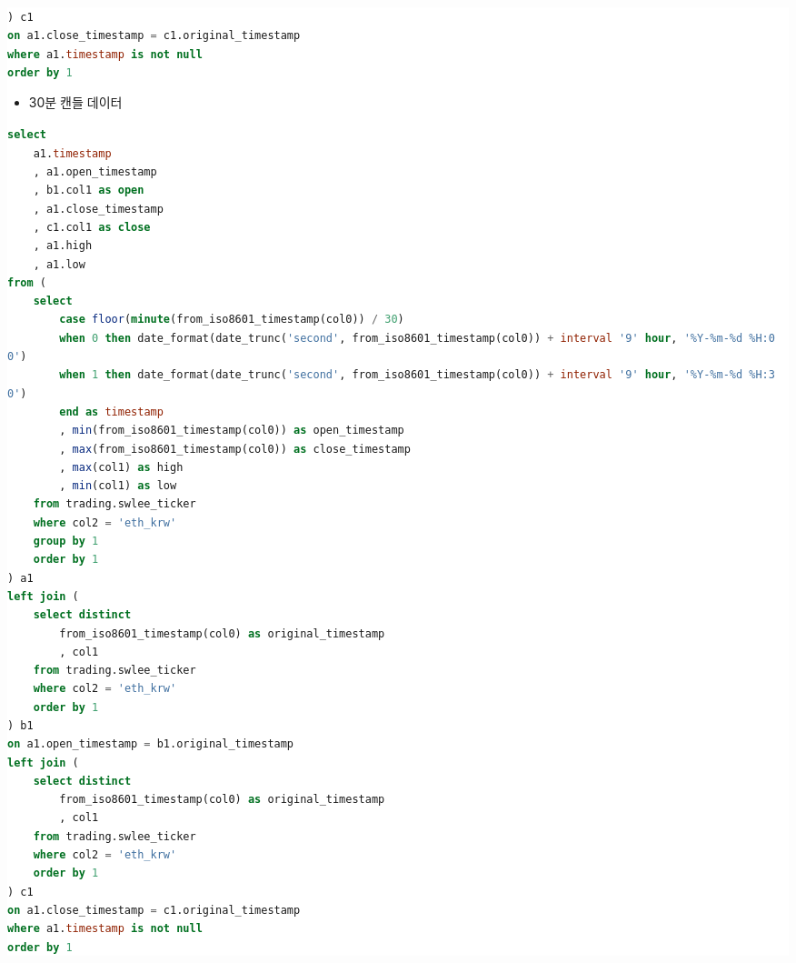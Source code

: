 ```SQL
) c1
on a1.close_timestamp = c1.original_timestamp
where a1.timestamp is not null
order by 1
```

* 30분 캔들 데이터
```SQL
select
    a1.timestamp
    , a1.open_timestamp
    , b1.col1 as open
    , a1.close_timestamp
    , c1.col1 as close
    , a1.high
    , a1.low
from (
    select
        case floor(minute(from_iso8601_timestamp(col0)) / 30)
        when 0 then date_format(date_trunc('second', from_iso8601_timestamp(col0)) + interval '9' hour, '%Y-%m-%d %H:00')
        when 1 then date_format(date_trunc('second', from_iso8601_timestamp(col0)) + interval '9' hour, '%Y-%m-%d %H:30')
        end as timestamp
        , min(from_iso8601_timestamp(col0)) as open_timestamp
        , max(from_iso8601_timestamp(col0)) as close_timestamp
        , max(col1) as high
        , min(col1) as low
    from trading.swlee_ticker
    where col2 = 'eth_krw'
    group by 1
    order by 1
) a1
left join (
    select distinct
        from_iso8601_timestamp(col0) as original_timestamp
        , col1
    from trading.swlee_ticker
    where col2 = 'eth_krw'
    order by 1
) b1
on a1.open_timestamp = b1.original_timestamp
left join (
    select distinct
        from_iso8601_timestamp(col0) as original_timestamp
        , col1
    from trading.swlee_ticker
    where col2 = 'eth_krw'
    order by 1
) c1
on a1.close_timestamp = c1.original_timestamp
where a1.timestamp is not null
order by 1
```
